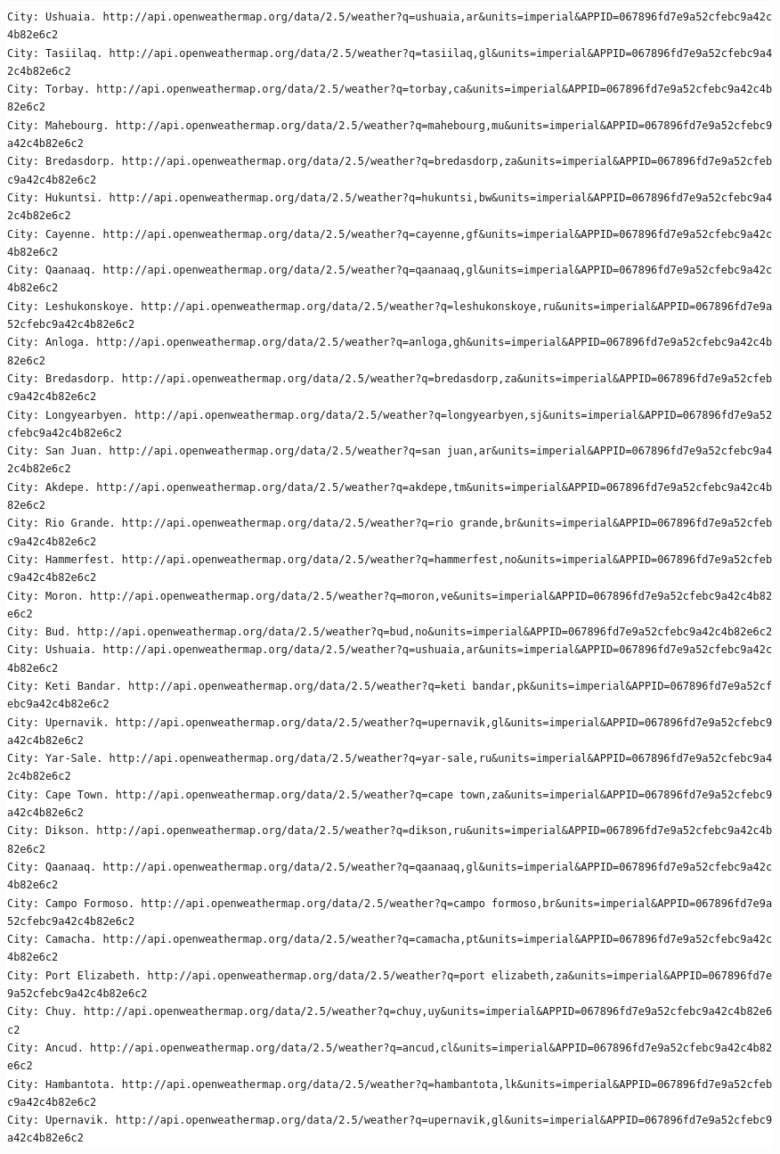     City: Ushuaia. http://api.openweathermap.org/data/2.5/weather?q=ushuaia,ar&units=imperial&APPID=067896fd7e9a52cfebc9a42c4b82e6c2
    City: Tasiilaq. http://api.openweathermap.org/data/2.5/weather?q=tasiilaq,gl&units=imperial&APPID=067896fd7e9a52cfebc9a42c4b82e6c2
    City: Torbay. http://api.openweathermap.org/data/2.5/weather?q=torbay,ca&units=imperial&APPID=067896fd7e9a52cfebc9a42c4b82e6c2
    City: Mahebourg. http://api.openweathermap.org/data/2.5/weather?q=mahebourg,mu&units=imperial&APPID=067896fd7e9a52cfebc9a42c4b82e6c2
    City: Bredasdorp. http://api.openweathermap.org/data/2.5/weather?q=bredasdorp,za&units=imperial&APPID=067896fd7e9a52cfebc9a42c4b82e6c2
    City: Hukuntsi. http://api.openweathermap.org/data/2.5/weather?q=hukuntsi,bw&units=imperial&APPID=067896fd7e9a52cfebc9a42c4b82e6c2
    City: Cayenne. http://api.openweathermap.org/data/2.5/weather?q=cayenne,gf&units=imperial&APPID=067896fd7e9a52cfebc9a42c4b82e6c2
    City: Qaanaaq. http://api.openweathermap.org/data/2.5/weather?q=qaanaaq,gl&units=imperial&APPID=067896fd7e9a52cfebc9a42c4b82e6c2
    City: Leshukonskoye. http://api.openweathermap.org/data/2.5/weather?q=leshukonskoye,ru&units=imperial&APPID=067896fd7e9a52cfebc9a42c4b82e6c2
    City: Anloga. http://api.openweathermap.org/data/2.5/weather?q=anloga,gh&units=imperial&APPID=067896fd7e9a52cfebc9a42c4b82e6c2
    City: Bredasdorp. http://api.openweathermap.org/data/2.5/weather?q=bredasdorp,za&units=imperial&APPID=067896fd7e9a52cfebc9a42c4b82e6c2
    City: Longyearbyen. http://api.openweathermap.org/data/2.5/weather?q=longyearbyen,sj&units=imperial&APPID=067896fd7e9a52cfebc9a42c4b82e6c2
    City: San Juan. http://api.openweathermap.org/data/2.5/weather?q=san juan,ar&units=imperial&APPID=067896fd7e9a52cfebc9a42c4b82e6c2
    City: Akdepe. http://api.openweathermap.org/data/2.5/weather?q=akdepe,tm&units=imperial&APPID=067896fd7e9a52cfebc9a42c4b82e6c2
    City: Rio Grande. http://api.openweathermap.org/data/2.5/weather?q=rio grande,br&units=imperial&APPID=067896fd7e9a52cfebc9a42c4b82e6c2
    City: Hammerfest. http://api.openweathermap.org/data/2.5/weather?q=hammerfest,no&units=imperial&APPID=067896fd7e9a52cfebc9a42c4b82e6c2
    City: Moron. http://api.openweathermap.org/data/2.5/weather?q=moron,ve&units=imperial&APPID=067896fd7e9a52cfebc9a42c4b82e6c2
    City: Bud. http://api.openweathermap.org/data/2.5/weather?q=bud,no&units=imperial&APPID=067896fd7e9a52cfebc9a42c4b82e6c2
    City: Ushuaia. http://api.openweathermap.org/data/2.5/weather?q=ushuaia,ar&units=imperial&APPID=067896fd7e9a52cfebc9a42c4b82e6c2
    City: Keti Bandar. http://api.openweathermap.org/data/2.5/weather?q=keti bandar,pk&units=imperial&APPID=067896fd7e9a52cfebc9a42c4b82e6c2
    City: Upernavik. http://api.openweathermap.org/data/2.5/weather?q=upernavik,gl&units=imperial&APPID=067896fd7e9a52cfebc9a42c4b82e6c2
    City: Yar-Sale. http://api.openweathermap.org/data/2.5/weather?q=yar-sale,ru&units=imperial&APPID=067896fd7e9a52cfebc9a42c4b82e6c2
    City: Cape Town. http://api.openweathermap.org/data/2.5/weather?q=cape town,za&units=imperial&APPID=067896fd7e9a52cfebc9a42c4b82e6c2
    City: Dikson. http://api.openweathermap.org/data/2.5/weather?q=dikson,ru&units=imperial&APPID=067896fd7e9a52cfebc9a42c4b82e6c2
    City: Qaanaaq. http://api.openweathermap.org/data/2.5/weather?q=qaanaaq,gl&units=imperial&APPID=067896fd7e9a52cfebc9a42c4b82e6c2
    City: Campo Formoso. http://api.openweathermap.org/data/2.5/weather?q=campo formoso,br&units=imperial&APPID=067896fd7e9a52cfebc9a42c4b82e6c2
    City: Camacha. http://api.openweathermap.org/data/2.5/weather?q=camacha,pt&units=imperial&APPID=067896fd7e9a52cfebc9a42c4b82e6c2
    City: Port Elizabeth. http://api.openweathermap.org/data/2.5/weather?q=port elizabeth,za&units=imperial&APPID=067896fd7e9a52cfebc9a42c4b82e6c2
    City: Chuy. http://api.openweathermap.org/data/2.5/weather?q=chuy,uy&units=imperial&APPID=067896fd7e9a52cfebc9a42c4b82e6c2
    City: Ancud. http://api.openweathermap.org/data/2.5/weather?q=ancud,cl&units=imperial&APPID=067896fd7e9a52cfebc9a42c4b82e6c2
    City: Hambantota. http://api.openweathermap.org/data/2.5/weather?q=hambantota,lk&units=imperial&APPID=067896fd7e9a52cfebc9a42c4b82e6c2
    City: Upernavik. http://api.openweathermap.org/data/2.5/weather?q=upernavik,gl&units=imperial&APPID=067896fd7e9a52cfebc9a42c4b82e6c2